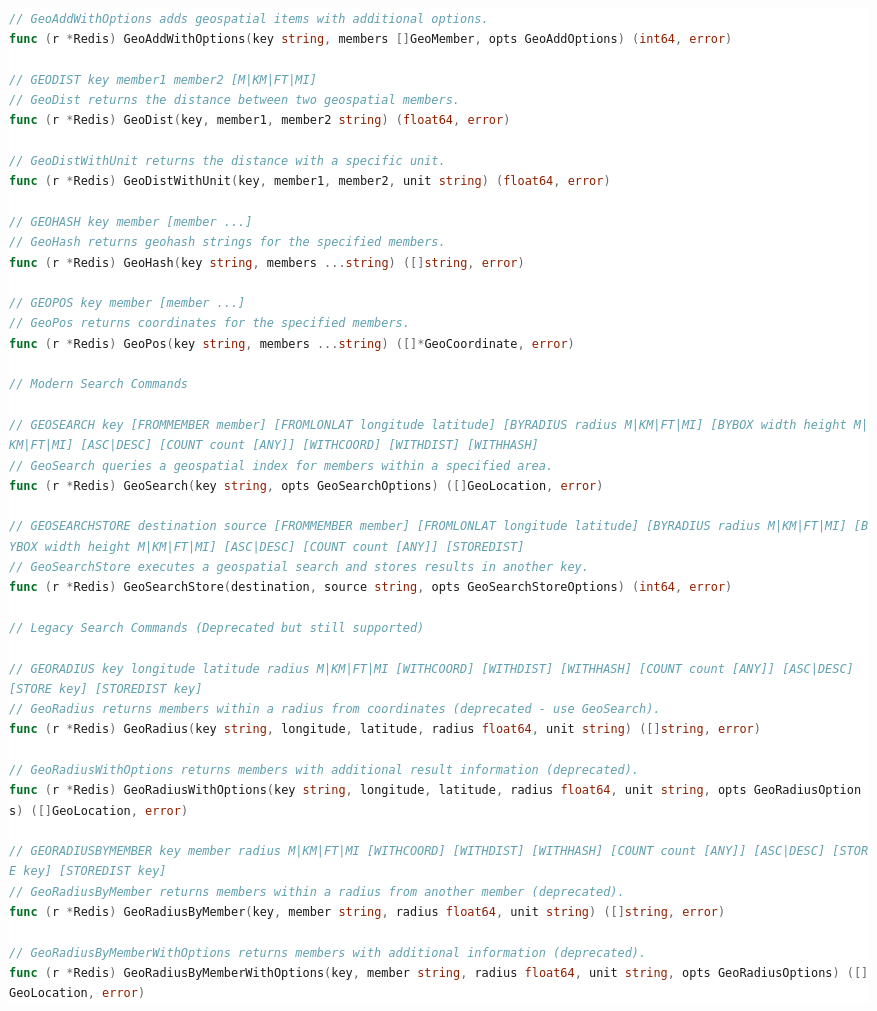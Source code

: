 ```go
// GeoAddWithOptions adds geospatial items with additional options.
func (r *Redis) GeoAddWithOptions(key string, members []GeoMember, opts GeoAddOptions) (int64, error)

// GEODIST key member1 member2 [M|KM|FT|MI]
// GeoDist returns the distance between two geospatial members.
func (r *Redis) GeoDist(key, member1, member2 string) (float64, error)

// GeoDistWithUnit returns the distance with a specific unit.
func (r *Redis) GeoDistWithUnit(key, member1, member2, unit string) (float64, error)

// GEOHASH key member [member ...]
// GeoHash returns geohash strings for the specified members.
func (r *Redis) GeoHash(key string, members ...string) ([]string, error)

// GEOPOS key member [member ...]
// GeoPos returns coordinates for the specified members.
func (r *Redis) GeoPos(key string, members ...string) ([]*GeoCoordinate, error)

// Modern Search Commands

// GEOSEARCH key [FROMMEMBER member] [FROMLONLAT longitude latitude] [BYRADIUS radius M|KM|FT|MI] [BYBOX width height M|KM|FT|MI] [ASC|DESC] [COUNT count [ANY]] [WITHCOORD] [WITHDIST] [WITHHASH]
// GeoSearch queries a geospatial index for members within a specified area.
func (r *Redis) GeoSearch(key string, opts GeoSearchOptions) ([]GeoLocation, error)

// GEOSEARCHSTORE destination source [FROMMEMBER member] [FROMLONLAT longitude latitude] [BYRADIUS radius M|KM|FT|MI] [BYBOX width height M|KM|FT|MI] [ASC|DESC] [COUNT count [ANY]] [STOREDIST]
// GeoSearchStore executes a geospatial search and stores results in another key.
func (r *Redis) GeoSearchStore(destination, source string, opts GeoSearchStoreOptions) (int64, error)

// Legacy Search Commands (Deprecated but still supported)

// GEORADIUS key longitude latitude radius M|KM|FT|MI [WITHCOORD] [WITHDIST] [WITHHASH] [COUNT count [ANY]] [ASC|DESC] [STORE key] [STOREDIST key]
// GeoRadius returns members within a radius from coordinates (deprecated - use GeoSearch).
func (r *Redis) GeoRadius(key string, longitude, latitude, radius float64, unit string) ([]string, error)

// GeoRadiusWithOptions returns members with additional result information (deprecated).
func (r *Redis) GeoRadiusWithOptions(key string, longitude, latitude, radius float64, unit string, opts GeoRadiusOptions) ([]GeoLocation, error)

// GEORADIUSBYMEMBER key member radius M|KM|FT|MI [WITHCOORD] [WITHDIST] [WITHHASH] [COUNT count [ANY]] [ASC|DESC] [STORE key] [STOREDIST key]
// GeoRadiusByMember returns members within a radius from another member (deprecated).
func (r *Redis) GeoRadiusByMember(key, member string, radius float64, unit string) ([]string, error)

// GeoRadiusByMemberWithOptions returns members with additional information (deprecated).
func (r *Redis) GeoRadiusByMemberWithOptions(key, member string, radius float64, unit string, opts GeoRadiusOptions) ([]GeoLocation, error)
```
